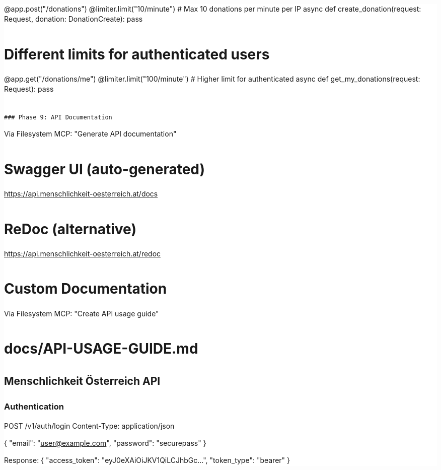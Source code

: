 @app.post("/donations")
@limiter.limit("10/minute")  # Max 10 donations per minute per IP
async def create_donation(request: Request, donation: DonationCreate):
    pass

# Different limits for authenticated users
@app.get("/donations/me")
@limiter.limit("100/minute")  # Higher limit for authenticated
async def get_my_donations(request: Request):
    pass
```text

### Phase 9: API Documentation

```
Via Filesystem MCP:
"Generate API documentation"

# Swagger UI (auto-generated)
https://api.menschlichkeit-oesterreich.at/docs

# ReDoc (alternative)
https://api.menschlichkeit-oesterreich.at/redoc

# Custom Documentation
Via Filesystem MCP:
"Create API usage guide"

# docs/API-USAGE-GUIDE.md
## Menschlichkeit Österreich API

### Authentication
POST /v1/auth/login
Content-Type: application/json

{
  "email": "user@example.com",
  "password": "securepass"
}

Response:
{
  "access_token": "eyJ0eXAiOiJKV1QiLCJhbGc...",
  "token_type": "bearer"
}
